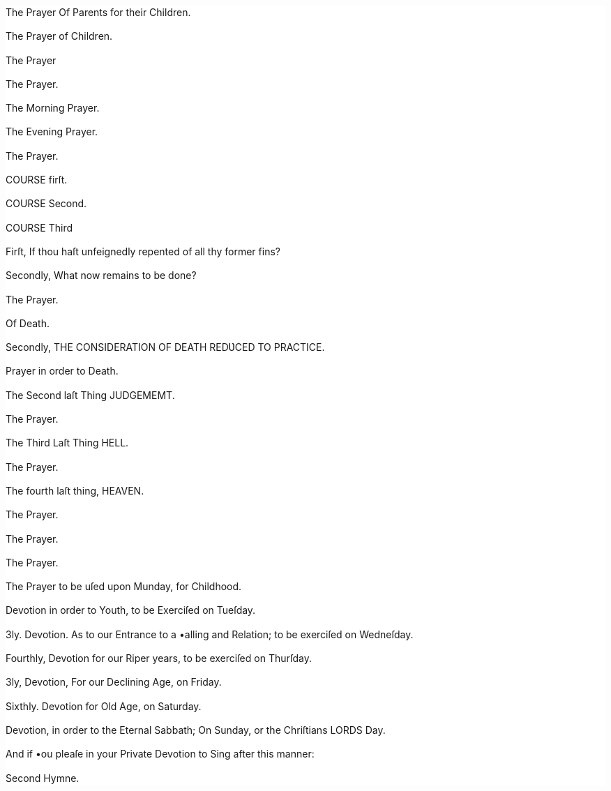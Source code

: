 The Prayer Of Parents for their Children.

The Prayer of Children.

The Prayer

The Prayer.

The Morning Prayer.

The Evening Prayer.

The Prayer.

COURSE firſt.

COURSE Second.

COURSE Third

Firſt, If thou haſt unfeignedly repented of all thy former fins?

Secondly, What now remains to be done?

The Prayer.

Of Death.

Secondly, THE CONSIDERATION OF DEATH REDƲCED TO PRACTICE.

Prayer in order to Death.

The Second laſt Thing JUDGEMEMT.

The Prayer.

The Third Laſt Thing HELL.

The Prayer.

The fourth laſt thing, HEAVEN.

The Prayer.

The Prayer.

The Prayer.

The Prayer to be uſed upon Munday, for Childhood.

Devotion in order to Youth, to be Exerciſed on Tueſday.

3ly. Devotion. As to our Entrance to a •alling and Relation; to be exerciſed on Wedneſday.

Fourthly, Devotion for our Riper years, to be exerciſed on Thurſday.

3ly, Devotion, For our Declining Age, on Friday.

Sixthly. Devotion for Old Age, on Saturday.

Devotion, in order to the Eternal Sabbath; On Sunday, or the Chriſtians LORDS Day.

And if •ou pleaſe in your Private Devotion to Sing after this manner:

Second Hymne.
